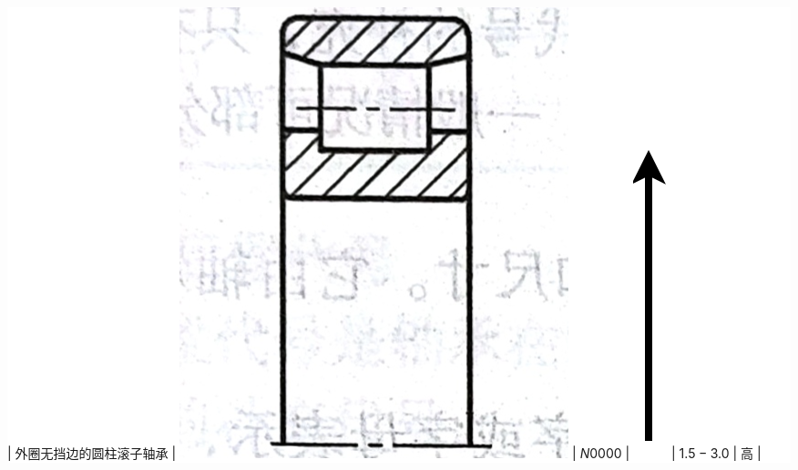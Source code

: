 | 外圈无挡边的圆柱滚子轴承 | ![外圈无挡边的圆柱滚子轴承](assets/外圈无挡边的圆柱滚子轴承.png) |                           $N0000$                            | ![圆柱滚子轴承和滚针轴承承载方向](assets/圆柱滚子轴承和滚针轴承承载方向.svg) |           $1.5-3.0$           |     高     |